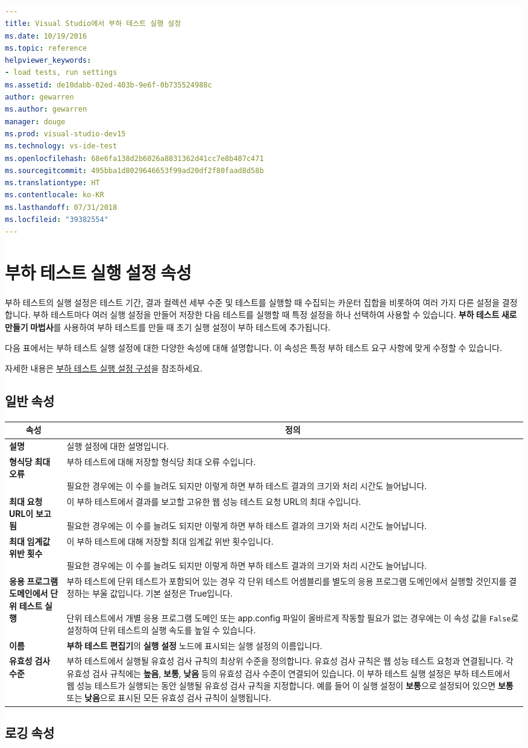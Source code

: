 ```yaml
---
title: Visual Studio에서 부하 테스트 실행 설정
ms.date: 10/19/2016
ms.topic: reference
helpviewer_keywords:
- load tests, run settings
ms.assetid: de10dabb-02ed-403b-9e6f-0b735524988c
author: gewarren
ms.author: gewarren
manager: douge
ms.prod: visual-studio-dev15
ms.technology: vs-ide-test
ms.openlocfilehash: 68e6fa138d2b6026a8831362d41cc7e8b407c471
ms.sourcegitcommit: 495bba1d8029646653f99ad20df2f80faad8d58b
ms.translationtype: HT
ms.contentlocale: ko-KR
ms.lasthandoff: 07/31/2018
ms.locfileid: "39382554"
---
```

# <a name="load-test-run-settings-properties"></a>부하 테스트 실행 설정 속성

부하 테스트의 실행 설정은 테스트 기간, 결과 컬렉션 세부 수준 및 테스트를 실행할 때 수집되는 카운터 집합을 비롯하여 여러 가지 다른 설정을 결정합니다. 부하 테스트마다 여러 실행 설정을 만들어 저장한 다음 테스트를 실행할 때 특정 설정을 하나 선택하여 사용할 수 있습니다. **부하 테스트 새로 만들기 마법사**를 사용하여 부하 테스트를 만들 때 초기 실행 설정이 부하 테스트에 추가됩니다.

 다음 표에서는 부하 테스트 실행 설정에 대한 다양한 속성에 대해 설명합니다. 이 속성은 특정 부하 테스트 요구 사항에 맞게 수정할 수 있습니다.

 자세한 내용은 [부하 테스트 실행 설정 구성](../test/configure-load-test-run-settings.md)을 참조하세요.

## <a name="general-properties"></a>일반 속성

|속성|정의|
|--------------|----------------|
|**설명**|실행 설정에 대한 설명입니다.|
|**형식당 최대 오류**|부하 테스트에 대해 저장할 형식당 최대 오류 수입니다.<br /><br /> 필요한 경우에는 이 수를 늘려도 되지만 이렇게 하면 부하 테스트 결과의 크기와 처리 시간도 늘어납니다.|
|**최대 요청 URL이 보고됨**|이 부하 테스트에서 결과를 보고할 고유한 웹 성능 테스트 요청 URL의 최대 수입니다.<br /><br /> 필요한 경우에는 이 수를 늘려도 되지만 이렇게 하면 부하 테스트 결과의 크기와 처리 시간도 늘어납니다.|
|**최대 임계값 위반 횟수**|이 부하 테스트에 대해 저장할 최대 임계값 위반 횟수입니다.<br /><br /> 필요한 경우에는 이 수를 늘려도 되지만 이렇게 하면 부하 테스트 결과의 크기와 처리 시간도 늘어납니다.|
|**응용 프로그램 도메인에서 단위 테스트 실행**|부하 테스트에 단위 테스트가 포함되어 있는 경우 각 단위 테스트 어셈블리를 별도의 응용 프로그램 도메인에서 실행할 것인지를 결정하는 부울 값입니다. 기본 설정은 True입니다.<br /><br /> 단위 테스트에서 개별 응용 프로그램 도메인 또는 app.config 파일이 올바르게 작동할 필요가 없는 경우에는 이 속성 값을 `False`로 설정하여 단위 테스트의 실행 속도를 높일 수 있습니다.|
|**이름**|**부하 테스트 편집기**의 **실행 설정** 노드에 표시되는 실행 설정의 이름입니다.|
|**유효성 검사 수준**|부하 테스트에서 실행될 유효성 검사 규칙의 최상위 수준을 정의합니다. 유효성 검사 규칙은 웹 성능 테스트 요청과 연결됩니다. 각 유효성 검사 규칙에는 **높음**, **보통**, **낮음** 등의 유효성 검사 수준이 연결되어 있습니다. 이 부하 테스트 실행 설정은 부하 테스트에서 웹 성능 테스트가 실행되는 동안 실행될 유효성 검사 규칙을 지정합니다. 예를 들어 이 실행 설정이 **보통**으로 설정되어 있으면 **보통** 또는 **낮음**으로 표시된 모든 유효성 검사 규칙이 실행됩니다.|

## <a name="logging-properties"></a>로깅 속성
